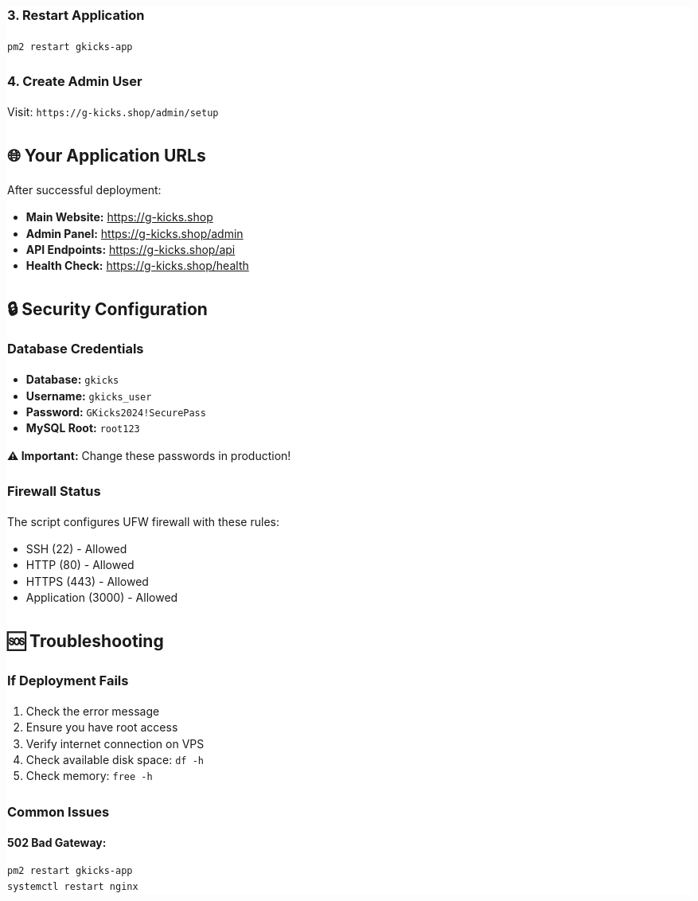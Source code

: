 ### 3. Restart Application
```bash
pm2 restart gkicks-app
```

### 4. Create Admin User
Visit: `https://g-kicks.shop/admin/setup`

## 🌐 Your Application URLs

After successful deployment:
- **Main Website:** https://g-kicks.shop
- **Admin Panel:** https://g-kicks.shop/admin
- **API Endpoints:** https://g-kicks.shop/api
- **Health Check:** https://g-kicks.shop/health

## 🔒 Security Configuration

### Database Credentials
- **Database:** `gkicks`
- **Username:** `gkicks_user`
- **Password:** `GKicks2024!SecurePass`
- **MySQL Root:** `root123`

**⚠️ Important:** Change these passwords in production!

### Firewall Status
The script configures UFW firewall with these rules:
- SSH (22) - Allowed
- HTTP (80) - Allowed
- HTTPS (443) - Allowed
- Application (3000) - Allowed

## 🆘 Troubleshooting

### If Deployment Fails
1. Check the error message
2. Ensure you have root access
3. Verify internet connection on VPS
4. Check available disk space: `df -h`
5. Check memory: `free -h`

### Common Issues

**502 Bad Gateway:**
```bash
pm2 restart gkicks-app
systemctl restart nginx
```
